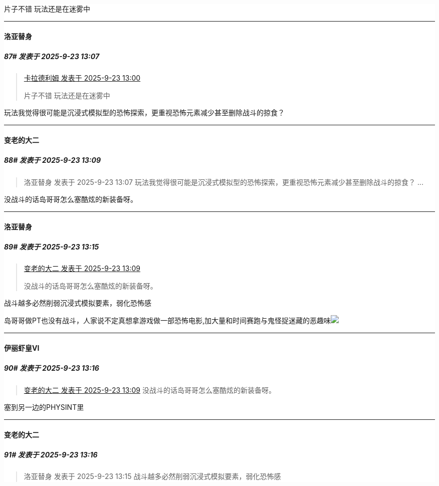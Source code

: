 片子不错 玩法还是在迷雾中


*****

####  洛亚替身  
##### 87#       发表于 2025-9-23 13:07

<blockquote><a href="httphttps://stage1st.com/2b/forum.php?mod=redirect&amp;goto=findpost&amp;pid=68475422&amp;ptid=2163364" target="_blank">卡拉德利姆 发表于 2025-9-23 13:00</a>

片子不错 玩法还是在迷雾中</blockquote>
玩法我觉得很可能是沉浸式模拟型的恐怖探索，更重视恐怖元素减少甚至删除战斗的掠食？

*****

####  变老的大二  
##### 88#       发表于 2025-9-23 13:09

<blockquote>洛亚替身 发表于 2025-9-23 13:07
玩法我觉得很可能是沉浸式模拟型的恐怖探索，更重视恐怖元素减少甚至删除战斗的掠食？ ...</blockquote>
没战斗的话岛哥哥怎么塞酷炫的新装备呀。


*****

####  洛亚替身  
##### 89#       发表于 2025-9-23 13:15

<blockquote><a href="httphttps://stage1st.com/2b/forum.php?mod=redirect&amp;goto=findpost&amp;pid=68475480&amp;ptid=2163364" target="_blank">变老的大二 发表于 2025-9-23 13:09</a>

没战斗的话岛哥哥怎么塞酷炫的新装备呀。</blockquote>
战斗越多必然削弱沉浸式模拟要素，弱化恐怖感

岛哥哥做PT也没有战斗，人家说不定真想拿游戏做一部恐怖电影,加大量和时间赛跑与鬼怪捉迷藏的恶趣味<img src="https://static.stage1st.com/image/smiley/face2017/067.png" referrerpolicy="no-referrer">


*****

####  伊丽虾皇VI  
##### 90#       发表于 2025-9-23 13:16

<blockquote><a href="httphttps://stage1st.com/2b/forum.php?mod=redirect&amp;goto=findpost&amp;pid=68475480&amp;ptid=2163364" target="_blank">变老的大二 发表于 2025-9-23 13:09</a>
没战斗的话岛哥哥怎么塞酷炫的新装备呀。</blockquote>
塞到另一边的PHYSINT里

*****

####  变老的大二  
##### 91#       发表于 2025-9-23 13:16

<blockquote>洛亚替身 发表于 2025-9-23 13:15
战斗越多必然削弱沉浸式模拟要素，弱化恐怖感
